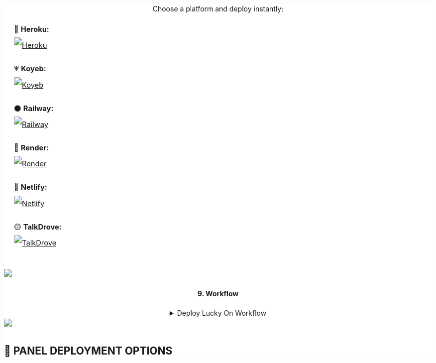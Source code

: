 <p align="center">Choose a platform and deploy instantly:</p>

<div align="left" style="margin-left: 20px; font-size: 1.05em; line-height: 2.2em;">

🔵 <b>Heroku:</b>  
<a href="https://dashboard.heroku.com/new?template=https://github.com/Tomilucky218/Lucky-XD2" target="_blank">
  <img src="https://img.shields.io/badge/Heroku-Deploy-7A3E9D?style=flat-square&logo=heroku&logoColor=white" alt="Heroku">
</a>

💗 <b>Koyeb:</b>  
<a href="https://app.koyeb.com/services/deploy?type=git&repository=Tomilucky218/Lucky-XD2" target="_blank">
  <img src="https://img.shields.io/badge/Koyeb-Deploy-FF2D95?style=flat-square&logo=koyeb&logoColor=white" alt="Koyeb">
</a>

⚫ <b>Railway:</b>  
<a href="https://railway.app/new" target="_blank">
  <img src="https://img.shields.io/badge/Railway-Deploy-121212?style=flat-square&logo=railway&logoColor=white" alt="Railway">
</a>

💚 <b>Render:</b>  
<a href="https://dashboard.render.com/web/new" target="_blank">
  <img src="https://img.shields.io/badge/Render-Deploy-00C7A9?style=flat-square&logo=render&logoColor=white" alt="Render">
</a>

💎 <b>Netlify:</b>  
<a href="https://app.netlify.com/" target="_blank">
  <img src="https://img.shields.io/badge/Netlify-Deploy-00ADB5?style=flat-square&logo=netlify&logoColor=white" alt="Netlify">
</a>

🟡 <b>TalkDrove:</b>  
<a href="https://talkdrove.com" target="_blank">
  <img src="https://img.shields.io/badge/TalkDrove-Deploy-6B47FF?style=flat-square&logo=github&logoColor=white" alt="TalkDrove">
</a>

</div>

<br>
<a><img src='https://i.imgur.com/LyHic3i.gif'/>

 <h4 align="center">9. Workflow</h4>
<p style="text-align: center; font-size: 1.2em;">


<details><summary align="center" style="color: Yello;">Deploy Lucky On Workflow</summary></details> 

  <img src="https://i.imgur.com/LyHic3i.gif" width="100%" />
</p>

## 📡 PANEL DEPLOYMENT OPTIONS
